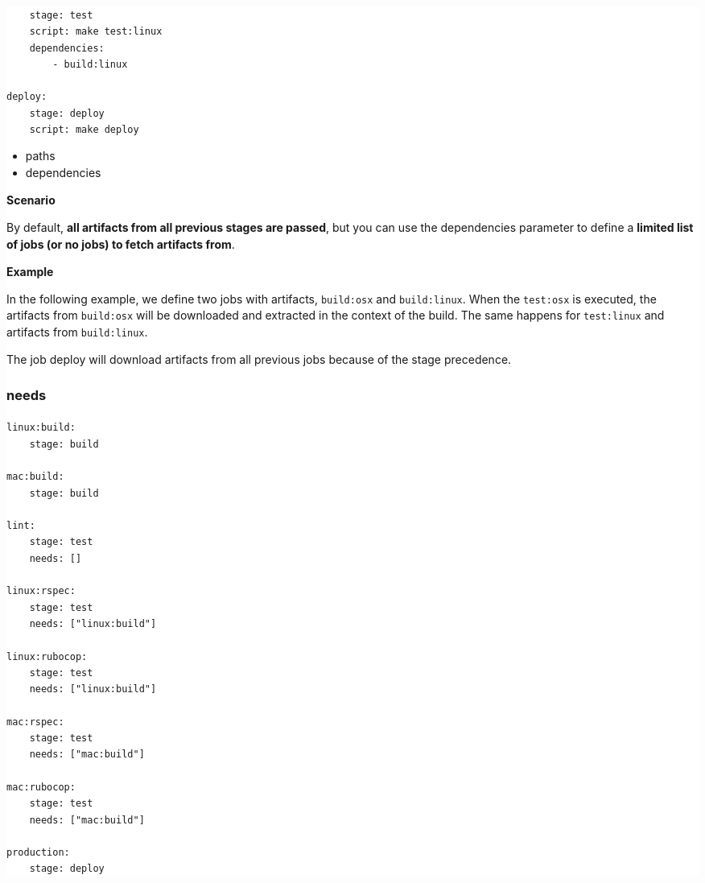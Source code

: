 ```
	stage: test
	script: make test:linux
	dependencies: 
		- build:linux

deploy:
	stage: deploy 
	script: make deploy
```

* paths
* dependencies

**Scenario**

By default, **all artifacts from all previous stages are 
passed**, but you can use the dependencies parameter to define a **limited list of jobs (or no jobs) to fetch artifacts from**.

**Example**


In the following example, we define two jobs with 
artifacts, `build:osx` and `build:linux`. When the 
`test:osx` is executed, the artifacts from `build:osx` 
will be downloaded and extracted in the context of 
the build. The same happens for `test:linux` and 
artifacts from `build:linux`.

The job deploy will download artifacts from all 
previous jobs because of the stage precedence.

### **needs**

```
linux:build:
	stage: build

mac:build:
	stage: build

lint:
	stage: test
	needs: []

linux:rspec:
	stage: test
	needs: ["linux:build"]

linux:rubocop:
	stage: test
	needs: ["linux:build"]

mac:rspec:
	stage: test
	needs: ["mac:build"]

mac:rubocop:
	stage: test
	needs: ["mac:build"]

production: 
	stage: deploy
```
